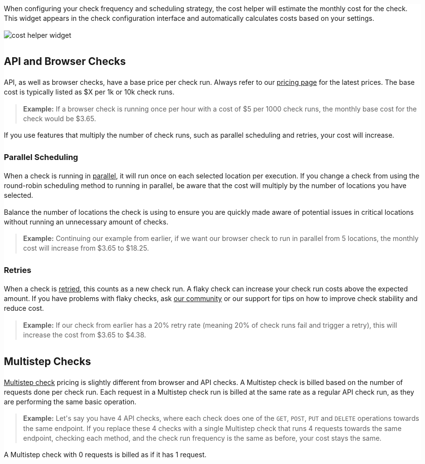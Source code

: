 When configuring your check frequency and scheduling strategy, the cost helper will estimate the monthly cost for the check. This widget appears in the check configuration interface and automatically calculates costs based on your settings.

![cost helper widget](/docs/images/monitoring/price-helper.png)

## API and Browser Checks

API, as well as browser checks, have a base price per check run. Always refer to our [pricing page](https://www.checklyhq.com/pricing/) for the latest prices. The base cost is typically listed as $X per 1k or 10k check runs.

> **Example:** If a browser check is running once per hour with a cost of $5 per 1000 check runs, the monthly base cost for the check would be $3.65.

If you use features that multiply the number of check runs, such as parallel scheduling and retries, your cost will increase.

### Parallel Scheduling

When a check is running in [parallel](/docs/monitoring/global-locations/#parallel), it will run once on each selected location per execution. If you change a check from using the round-robin scheduling method to running in parallel, be aware that the cost will multiply by the number of locations you have selected.

Balance the number of locations the check is using to ensure you are quickly made aware of potential issues in critical locations without running an unnecessary amount of checks.

> **Example:** Continuing our example from earlier, if we want our browser check to run in parallel from 5 locations, the monthly cost will increase from $3.65 to $18.25.

### Retries

When a check is [retried](/docs/alerting-and-retries/retries/), this counts as a new check run. A flaky check can increase your check run costs above the expected amount. If you have problems with flaky checks, ask [our community](https://www.checklyhq.com/slack/) or our support for tips on how to improve check stability and reduce cost.

> **Example:** If our check from earlier has a 20% retry rate (meaning 20% of check runs fail and trigger a retry), this will increase the cost from $3.65 to $4.38.

## Multistep Checks

[Multistep check](/docs/multistep-checks/) pricing is slightly different from browser and API checks. A Multistep check is billed based on the number of requests done per check run. Each request in a Multistep check run is billed at the same rate as a regular API check run, as they are performing the same basic operation. 

> **Example:** Let's say you have 4 API checks, where each check does one of the `GET`, `POST`, `PUT` and `DELETE` operations towards the same endpoint. If you replace these 4 checks with a single Multistep check that runs 4 requests towards the same endpoint, checking each method, and the check run frequency is the same as before, your cost stays the same.

A Multistep check with 0 requests is billed as if it has 1 request.
